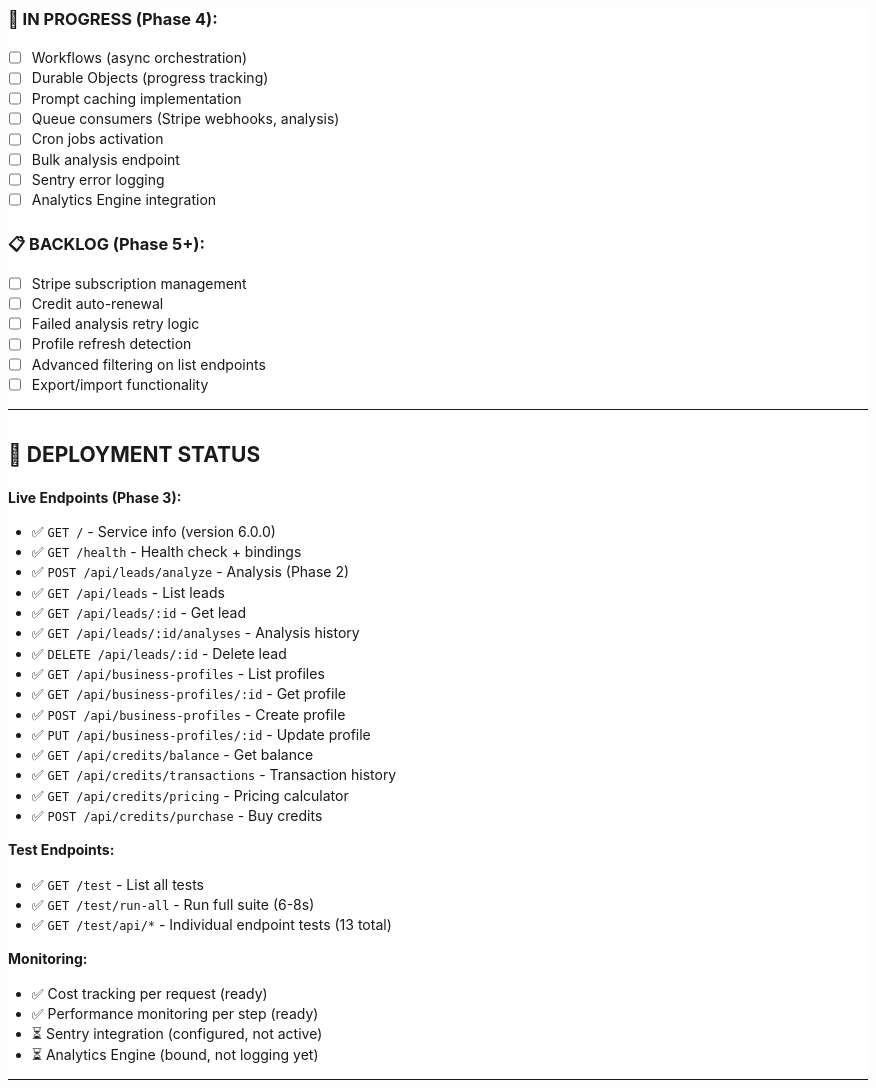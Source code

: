 ### **🔄 IN PROGRESS (Phase 4):**
- [ ] Workflows (async orchestration)
- [ ] Durable Objects (progress tracking)
- [ ] Prompt caching implementation
- [ ] Queue consumers (Stripe webhooks, analysis)
- [ ] Cron jobs activation
- [ ] Bulk analysis endpoint
- [ ] Sentry error logging
- [ ] Analytics Engine integration

### **📋 BACKLOG (Phase 5+):**
- [ ] Stripe subscription management
- [ ] Credit auto-renewal
- [ ] Failed analysis retry logic
- [ ] Profile refresh detection
- [ ] Advanced filtering on list endpoints
- [ ] Export/import functionality

---

## 🚀 DEPLOYMENT STATUS

**Live Endpoints (Phase 3):**
- ✅ `GET /` - Service info (version 6.0.0)
- ✅ `GET /health` - Health check + bindings
- ✅ `POST /api/leads/analyze` - Analysis (Phase 2)
- ✅ `GET /api/leads` - List leads
- ✅ `GET /api/leads/:id` - Get lead
- ✅ `GET /api/leads/:id/analyses` - Analysis history
- ✅ `DELETE /api/leads/:id` - Delete lead
- ✅ `GET /api/business-profiles` - List profiles
- ✅ `GET /api/business-profiles/:id` - Get profile
- ✅ `POST /api/business-profiles` - Create profile
- ✅ `PUT /api/business-profiles/:id` - Update profile
- ✅ `GET /api/credits/balance` - Get balance
- ✅ `GET /api/credits/transactions` - Transaction history
- ✅ `GET /api/credits/pricing` - Pricing calculator
- ✅ `POST /api/credits/purchase` - Buy credits

**Test Endpoints:**
- ✅ `GET /test` - List all tests
- ✅ `GET /test/run-all` - Run full suite (6-8s)
- ✅ `GET /test/api/*` - Individual endpoint tests (13 total)

**Monitoring:**
- ✅ Cost tracking per request (ready)
- ✅ Performance monitoring per step (ready)
- ⏳ Sentry integration (configured, not active)
- ⏳ Analytics Engine (bound, not logging yet)

---
